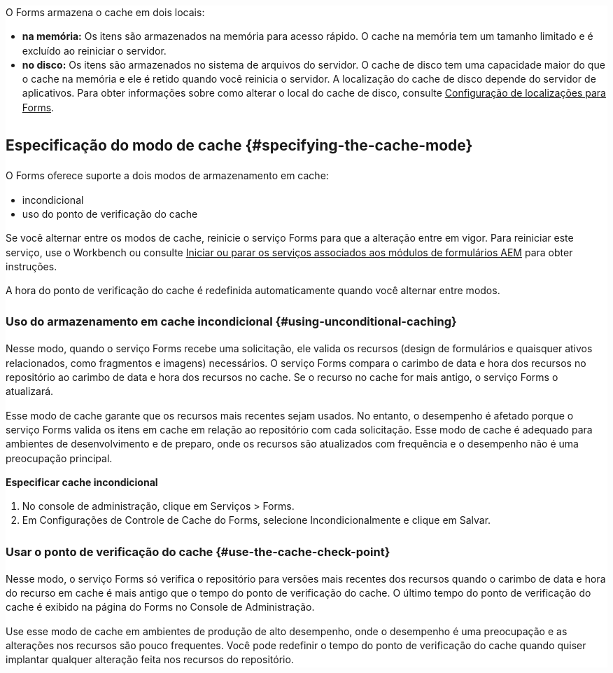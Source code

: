 O Forms armazena o cache em dois locais:

* **na memória:** Os itens são armazenados na memória para acesso rápido. O cache na memória tem um tamanho limitado e é excluído ao reiniciar o servidor.
* **no disco:** Os itens são armazenados no sistema de arquivos do servidor. O cache de disco tem uma capacidade maior do que o cache na memória e ele é retido quando você reinicia o servidor. A localização do cache de disco depende do servidor de aplicativos. Para obter informações sobre como alterar o local do cache de disco, consulte [Configuração de localizações para Forms](/help/forms/using/admin-help/configuring-locations-forms.md#configuring-locations-for-forms).

## Especificação do modo de cache {#specifying-the-cache-mode}

O Forms oferece suporte a dois modos de armazenamento em cache:

* incondicional
* uso do ponto de verificação do cache

Se você alternar entre os modos de cache, reinicie o serviço Forms para que a alteração entre em vigor. Para reiniciar este serviço, use o Workbench ou consulte [Iniciar ou parar os serviços associados aos módulos de formulários AEM](/help/forms/using/admin-help/starting-stopping-services.md#start-or-stop-the-services-associated-with-aem-forms-modules) para obter instruções.

A hora do ponto de verificação do cache é redefinida automaticamente quando você alternar entre modos.

### Uso do armazenamento em cache incondicional {#using-unconditional-caching}

Nesse modo, quando o serviço Forms recebe uma solicitação, ele valida os recursos (design de formulários e quaisquer ativos relacionados, como fragmentos e imagens) necessários. O serviço Forms compara o carimbo de data e hora dos recursos no repositório ao carimbo de data e hora dos recursos no cache. Se o recurso no cache for mais antigo, o serviço Forms o atualizará.

Esse modo de cache garante que os recursos mais recentes sejam usados. No entanto, o desempenho é afetado porque o serviço Forms valida os itens em cache em relação ao repositório com cada solicitação. Esse modo de cache é adequado para ambientes de desenvolvimento e de preparo, onde os recursos são atualizados com frequência e o desempenho não é uma preocupação principal.

**Especificar cache incondicional**

1. No console de administração, clique em Serviços > Forms.
1. Em Configurações de Controle de Cache do Forms, selecione Incondicionalmente e clique em Salvar.

### Usar o ponto de verificação do cache {#use-the-cache-check-point}

Nesse modo, o serviço Forms só verifica o repositório para versões mais recentes dos recursos quando o carimbo de data e hora do recurso em cache é mais antigo que o tempo do ponto de verificação do cache. O último tempo do ponto de verificação do cache é exibido na página do Forms no Console de Administração.

Use esse modo de cache em ambientes de produção de alto desempenho, onde o desempenho é uma preocupação e as alterações nos recursos são pouco frequentes. Você pode redefinir o tempo do ponto de verificação do cache quando quiser implantar qualquer alteração feita nos recursos do repositório.

